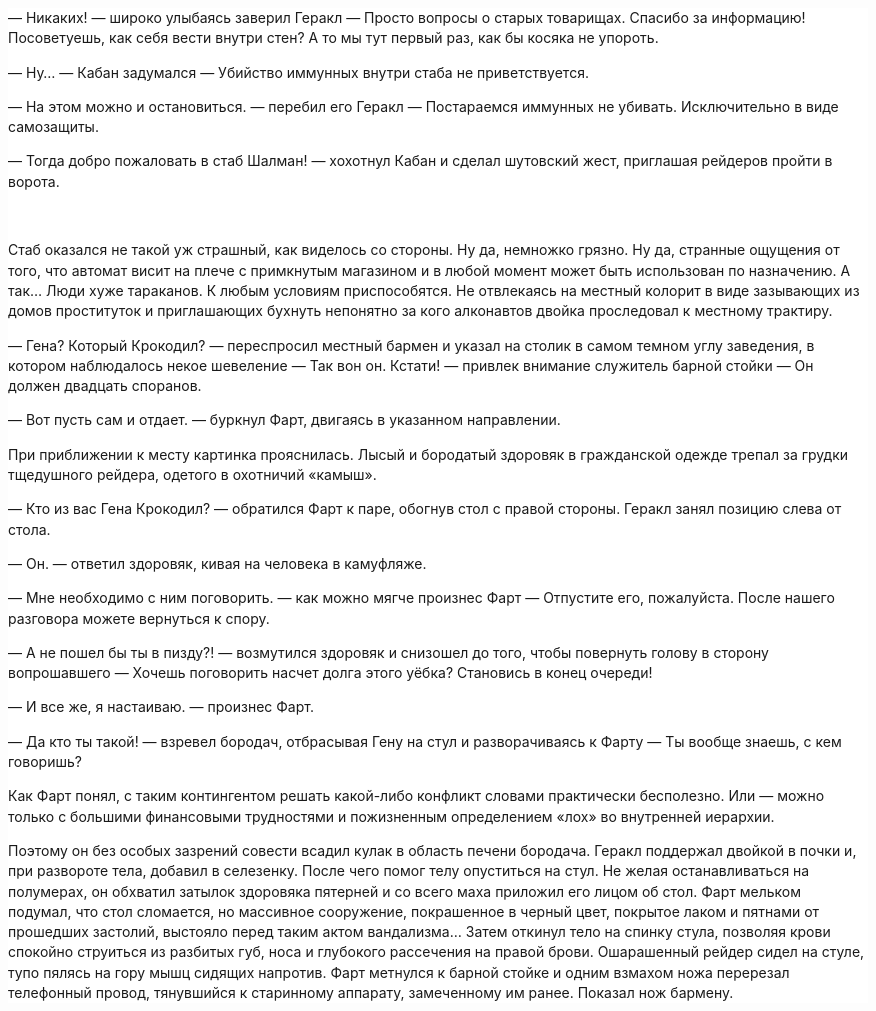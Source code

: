 <p>— Никаких! — широко улыбаясь заверил Геракл — Просто вопросы о старых товарищах. Спасибо за информацию! Посоветуешь, как себя вести внутри стен? А то мы тут первый раз, как бы косяка не упороть.</p>

<p>— Ну… — Кабан задумался — Убийство иммунных внутри стаба не приветствуется.</p>

<p>— На этом можно и остановиться. — перебил его Геракл — Постараемся иммунных не убивать. Исключительно в виде самозащиты.</p>

<p>— Тогда добро пожаловать в стаб Шалман! — хохотнул Кабан и сделал шутовский жест, приглашая рейдеров пройти в ворота.</p>

<p>
	<br>
</p>

<p>Стаб оказался не такой уж страшный, как виделось со стороны. Ну да, немножко грязно. Ну да, странные ощущения от того, что автомат висит на плече с примкнутым магазином и в любой момент может быть использован по назначению. А так… Люди хуже тараканов. К любым условиям приспособятся. Не отвлекаясь на местный колорит в виде зазывающих из домов проституток и приглашающих бухнуть непонятно за кого алконавтов двойка проследовал к местному трактиру.</p>

<p>— Гена? Который Крокодил? — переспросил местный бармен и указал на столик в самом темном углу заведения, в котором наблюдалось некое шевеление — Так вон он. Кстати! — привлек внимание служитель барной стойки — Он должен двадцать споранов.</p>

<p>— Вот пусть сам и отдает. — буркнул Фарт, двигаясь в указанном направлении.</p>

<p>При приближении к месту картинка прояснилась. Лысый и бородатый здоровяк в гражданской одежде трепал за грудки тщедушного рейдера, одетого в охотничий «камыш».</p>

<p>— Кто из вас Гена Крокодил? — обратился Фарт к паре, обогнув стол с правой стороны. Геракл занял позицию слева от стола.</p>

<p>— Он. — ответил здоровяк, кивая на человека в камуфляже.</p>

<p>— Мне необходимо с ним поговорить. — как можно мягче произнес Фарт — Отпустите его, пожалуйста. После нашего разговора можете вернуться к спору.</p>

<p>— А не пошел бы ты в пизду?! — возмутился здоровяк и снизошел до того, чтобы повернуть голову в сторону вопрошавшего — Хочешь поговорить насчет долга этого уёбка? Становись в конец очереди!</p>

<p>— И все же, я настаиваю. — произнес Фарт.</p>

<p>— Да кто ты такой! — взревел бородач, отбрасывая Гену на стул и разворачиваясь к Фарту — Ты вообще знаешь, с кем говоришь?</p>

<p>Как Фарт понял, с таким контингентом решать какой-либо конфликт словами практически бесполезно. Или — можно только с большими финансовыми трудностями и пожизненным определением «лох» во внутренней иерархии.</p>

<p>Поэтому он без особых зазрений совести всадил кулак в область печени бородача. Геракл поддержал двойкой в почки и, при развороте тела, добавил в селезенку. После чего помог телу опуститься на стул. Не желая останавливаться на полумерах, он обхватил затылок здоровяка пятерней и со всего маха приложил его лицом об стол. Фарт мельком подумал, что стол сломается, но массивное сооружение, покрашенное в черный цвет, покрытое лаком и пятнами от прошедших застолий, выстояло перед таким актом вандализма… Затем откинул тело на спинку стула, позволяя крови спокойно струиться из разбитых губ, носа и глубокого рассечения на правой брови. Ошарашенный рейдер сидел на стуле, тупо пялясь на гору мышц сидящих напротив. Фарт метнулся к барной стойке и одним взмахом ножа перерезал телефонный провод, тянувшийся к старинному аппарату, замеченному им ранее. Показал нож бармену.</p>
